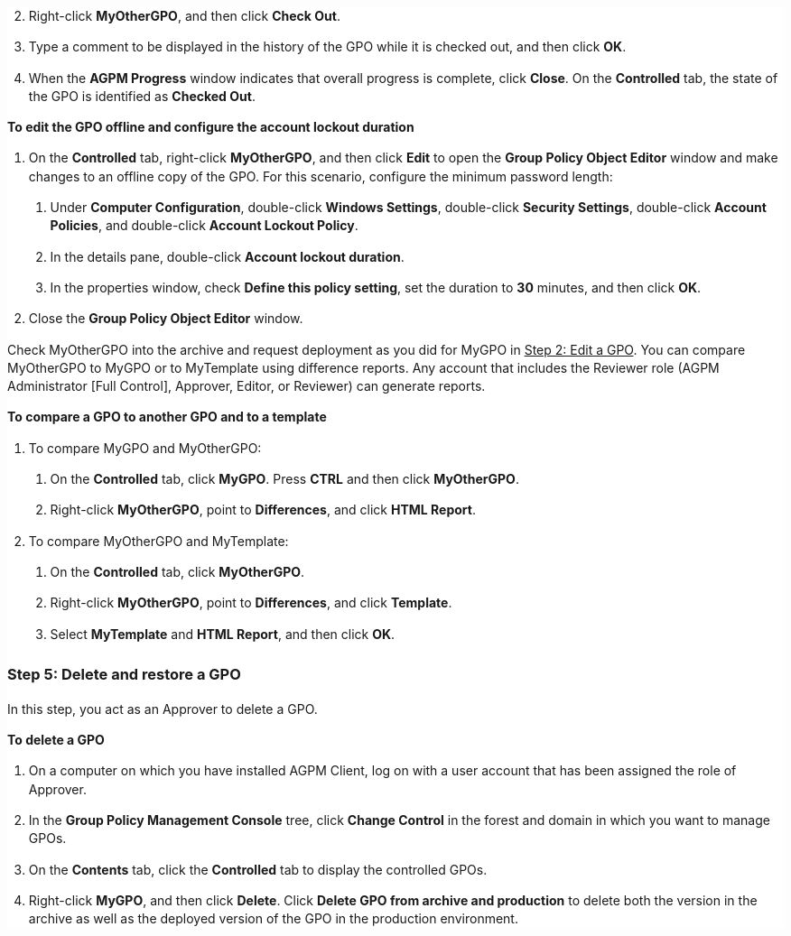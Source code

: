 2.  Right-click **MyOtherGPO**, and then click **Check Out**.

3.  Type a comment to be displayed in the history of the GPO while it is checked out, and then click **OK**.

4.  When the **AGPM Progress** window indicates that overall progress is complete, click **Close**. On the **Controlled** tab, the state of the GPO is identified as **Checked Out**.

**To edit the GPO offline and configure the account lockout duration**

1.  On the **Controlled** tab, right-click **MyOtherGPO**, and then click **Edit** to open the **Group Policy Object Editor** window and make changes to an offline copy of the GPO. For this scenario, configure the minimum password length:

    1.  Under **Computer Configuration**, double-click **Windows Settings**, double-click **Security Settings**, double-click **Account Policies**, and double-click **Account Lockout Policy**.

    2.  In the details pane, double-click **Account lockout duration**.

    3.  In the properties window, check **Define this policy setting**, set the duration to **30** minutes, and then click **OK**.

2.  Close the **Group Policy Object Editor** window.

Check MyOtherGPO into the archive and request deployment as you did for MyGPO in [Step 2: Edit a GPO](#bkmk-manage2). You can compare MyOtherGPO to MyGPO or to MyTemplate using difference reports. Any account that includes the Reviewer role (AGPM Administrator \[Full Control\], Approver, Editor, or Reviewer) can generate reports.

**To compare a GPO to another GPO and to a template**

1.  To compare MyGPO and MyOtherGPO:

    1.  On the **Controlled** tab, click **MyGPO**. Press **CTRL** and then click **MyOtherGPO**.

    2.  Right-click **MyOtherGPO**, point to **Differences**, and click **HTML Report**.

2.  To compare MyOtherGPO and MyTemplate:

    1.  On the **Controlled** tab, click **MyOtherGPO**.

    2.  Right-click **MyOtherGPO**, point to **Differences**, and click **Template**.

    3.  Select **MyTemplate** and **HTML Report**, and then click **OK**.

### <a href="" id="bkmk-manage5"></a>Step 5: Delete and restore a GPO

In this step, you act as an Approver to delete a GPO.

**To delete a GPO**

1.  On a computer on which you have installed AGPM Client, log on with a user account that has been assigned the role of Approver.

2.  In the **Group Policy Management Console** tree, click **Change Control** in the forest and domain in which you want to manage GPOs.

3.  On the **Contents** tab, click the **Controlled** tab to display the controlled GPOs.

4.  Right-click **MyGPO**, and then click **Delete**. Click **Delete GPO from archive and production** to delete both the version in the archive as well as the deployed version of the GPO in the production environment.
